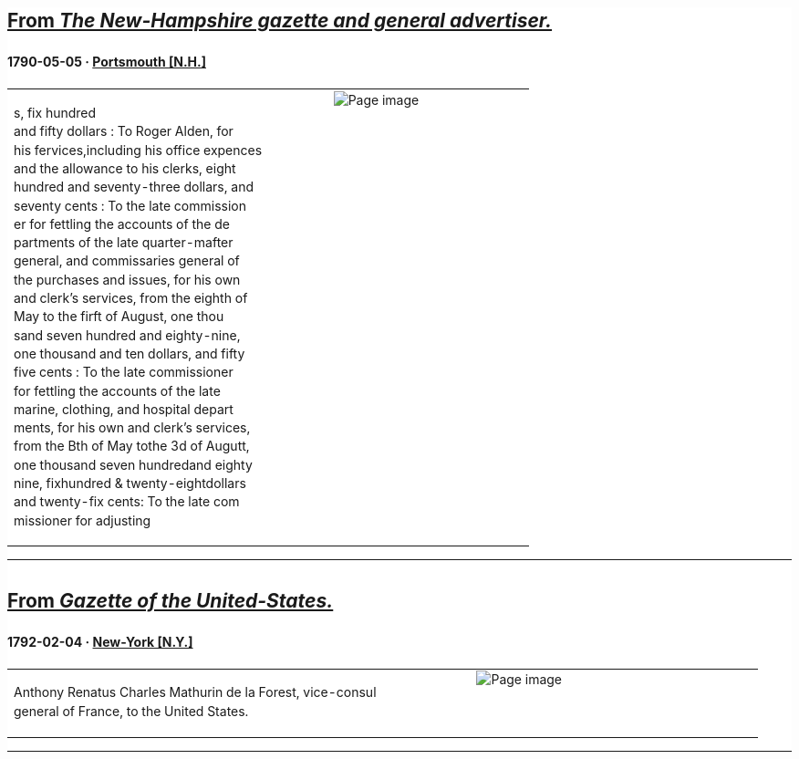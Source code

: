 
## [From _The New-Hampshire gazette and general advertiser._](https://www.loc.gov/resource/sn83025587/1790-05-05/ed-1/?sp=2)

#### 1790-05-05 &middot; [Portsmouth [N.H.]](http://dbpedia.org/resource/Portsmouth%2C_New_Hampshire)

<table style="width: 100%;"><tr><td style="width: 50%">

s, fix hundred  
and fifty dollars : To Roger Alden, for  
his fervices,including his office expences  
and the allowance to his clerks, eight  
hundred and seventy-three dollars, and  
seventy cents : To the late commission­  
er for fettling the accounts of the de­  
partments of the late quarter-mafter­  
general, and commissaries general of  
the purchases and issues, for his own  
and clerk’s services, from the eighth of  
May to the firft of August, one thou­  
sand seven hundred and eighty-nine,  
one thousand and ten dollars, and fifty­  
five cents : To the late commissioner  
for fettling the accounts of the late  
marine, clothing, and hospital depart­  
ments, for his own and clerk’s services,  
from the Bth of May tothe 3d of Augutt,  
one thousand seven hundredand eighty­  
nine, fixhundred &amp; twenty-eightdollars  
and twenty-fix cents: To the late com­  
missioner for adjusting
</td><td style="width: 50%; max-height: 75%; margin: auto; display: block;">
<img alt="Page image" src="https://tile.loc.gov/image-services/iiif/service:ndnp:nhd:batch_nhd_bondcliff_ver01:data:sn83025587:00517015131:1790050501:0586/pct:8.995866763919281,20.879478827361563,20.901207553286326,19.44082519001086/!600,600/0/default.jpg"/>
</td>
</tr></table>

---

## [From _Gazette of the United-States._](https://www.loc.gov/resource/sn83030483/1792-02-04/ed-1/?sp=3)

#### 1792-02-04 &middot; [New-York [N.Y.]](http://dbpedia.org/resource/New_York_City)

<table style="width: 100%;"><tr><td style="width: 50%">

  
Anthony Renatus Charles Mathurin de la Forest, vice-consul  
general of France, to the United States.
</td><td style="width: 50%; max-height: 75%; margin: auto; display: block;">
<img alt="Page image" src="https://tile.loc.gov/image-services/iiif/service:ndnp:dlc:batch_dlc_himalayan_ver02:data:sn83030483:print:1792020401:0003/pct:64.7128807106599,61.22418287547624,27.466687817258883,1.2532584720272708/!600,600/0/default.jpg"/>
</td>
</tr></table>

---